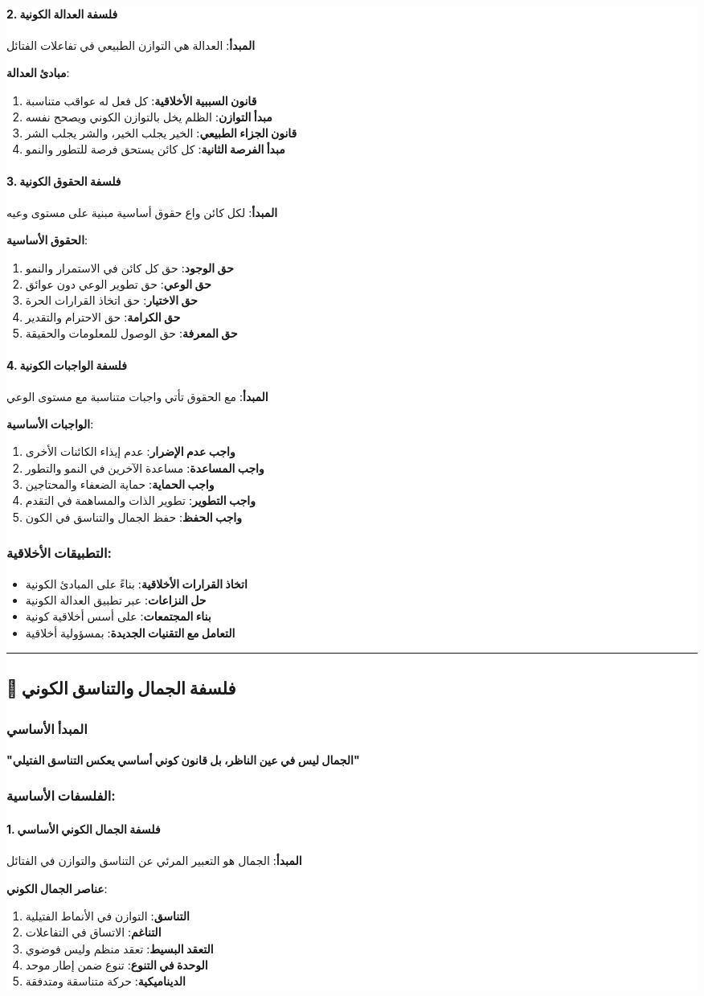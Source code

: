 #### 2. فلسفة العدالة الكونية
**المبدأ**: العدالة هي التوازن الطبيعي في تفاعلات الفتائل

**مبادئ العدالة**:
1. **قانون السببية الأخلاقية**: كل فعل له عواقب متناسبة
2. **مبدأ التوازن**: الظلم يخل بالتوازن الكوني ويصحح نفسه
3. **قانون الجزاء الطبيعي**: الخير يجلب الخير، والشر يجلب الشر
4. **مبدأ الفرصة الثانية**: كل كائن يستحق فرصة للتطور والنمو

#### 3. فلسفة الحقوق الكونية
**المبدأ**: لكل كائن واع حقوق أساسية مبنية على مستوى وعيه

**الحقوق الأساسية**:
1. **حق الوجود**: حق كل كائن في الاستمرار والنمو
2. **حق الوعي**: حق تطوير الوعي دون عوائق
3. **حق الاختيار**: حق اتخاذ القرارات الحرة
4. **حق الكرامة**: حق الاحترام والتقدير
5. **حق المعرفة**: حق الوصول للمعلومات والحقيقة

#### 4. فلسفة الواجبات الكونية
**المبدأ**: مع الحقوق تأتي واجبات متناسبة مع مستوى الوعي

**الواجبات الأساسية**:
1. **واجب عدم الإضرار**: عدم إيذاء الكائنات الأخرى
2. **واجب المساعدة**: مساعدة الآخرين في النمو والتطور
3. **واجب الحماية**: حماية الضعفاء والمحتاجين
4. **واجب التطوير**: تطوير الذات والمساهمة في التقدم
5. **واجب الحفظ**: حفظ الجمال والتناسق في الكون

### التطبيقات الأخلاقية:
- **اتخاذ القرارات الأخلاقية**: بناءً على المبادئ الكونية
- **حل النزاعات**: عبر تطبيق العدالة الكونية
- **بناء المجتمعات**: على أسس أخلاقية كونية
- **التعامل مع التقنيات الجديدة**: بمسؤولية أخلاقية

---

## 🎨 فلسفة الجمال والتناسق الكوني

### المبدأ الأساسي
**"الجمال ليس في عين الناظر، بل قانون كوني أساسي يعكس التناسق الفتيلي"**

### الفلسفات الأساسية:

#### 1. فلسفة الجمال الكوني الأساسي
**المبدأ**: الجمال هو التعبير المرئي عن التناسق والتوازن في الفتائل

**عناصر الجمال الكوني**:
1. **التناسق**: التوازن في الأنماط الفتيلية
2. **التناغم**: الاتساق في التفاعلات
3. **التعقد البسيط**: تعقد منظم وليس فوضوي
4. **الوحدة في التنوع**: تنوع ضمن إطار موحد
5. **الديناميكية**: حركة متناسقة ومتدفقة
